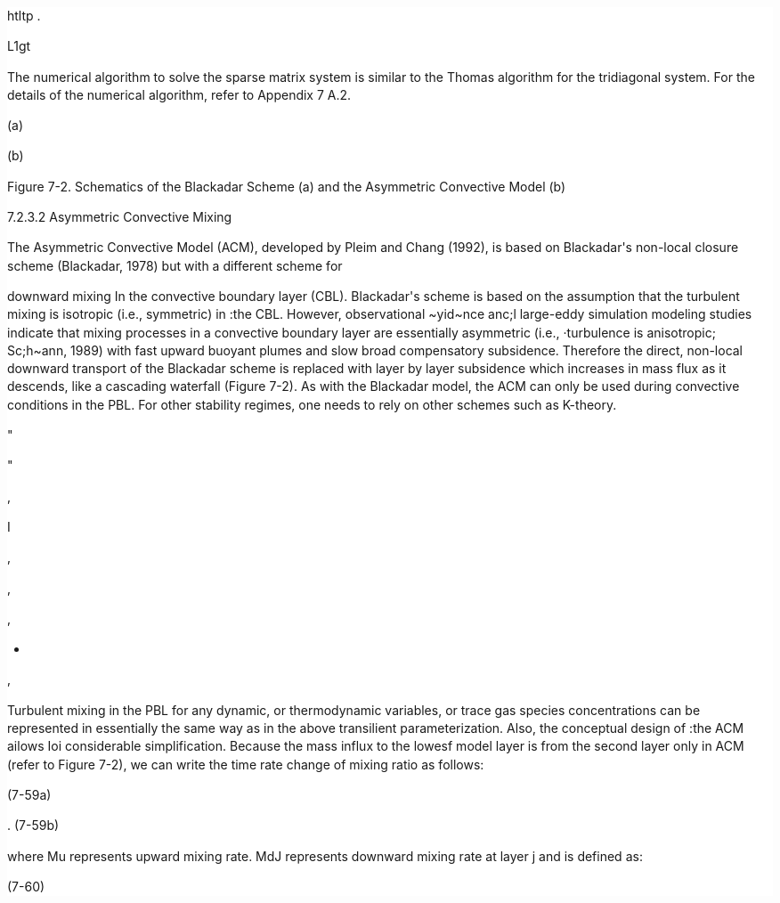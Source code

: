 htltp . 

L1gt 

The numerical algorithm to solve the sparse matrix system is similar to the Thomas algorithm for 
the tridiagonal system.  For the details of the numerical algorithm, refer to Appendix 7 A.2. 

(a) 

(b) 

Figure 7-2.  Schematics of the Blackadar Scheme (a) and the Asymmetric Convective Model (b) 

7.2.3.2 Asymmetric Convective Mixing 

The Asymmetric Convective Model (ACM), developed by Pleim and Chang (1992), is based on 
Blackadar's non-local closure scheme (Blackadar, 1978) but with a different scheme for 

downward mixing In the convective boundary layer (CBL).  Blackadar's scheme is based on the 
assumption that the turbulent mixing is isotropic (i.e., symmetric) in :the CBL.  However, 
observational ~yid~nce anc;l large-eddy simulation modeling studies indicate that mixing processes 
in a convective boundary layer are essentially asymmetric (i.e., ·turbulence is anisotropic; 
Sc;h~ann, 1989) with fast upward buoyant plumes and slow broad compensatory subsidence. 
Therefore the direct, non-local downward transport of the Blackadar scheme is replaced with 
layer by layer subsidence which increases in mass flux as it descends, like a cascading waterfall 
(Figure 7-2).  As with the Blackadar model, the ACM can only be used during convective 
conditions in the PBL.  For other stability regimes, one needs to rely on other schemes such as 
K-theory. 

" 

" 

, 

I 

, 

, 

, 

-

, 

Turbulent mixing in the PBL for any dynamic, or thermodynamic variables, or trace gas species 
concentrations can be represented in essentially the same way as in the above transilient 
parameterization.  Also, the conceptual design of :the ACM ailows Ioi considerable 
simplification.  Because the mass influx to the lowesf model layer is from the second layer only 
in ACM (refer to Figure 7-2), we can write the time rate change of mixing ratio as follows: 

(7-59a) 

.  (7-59b) 

where Mu represents upward mixing rate. MdJ represents downward mixing rate at layer j  and is 
defined as: 

(7-60) 
